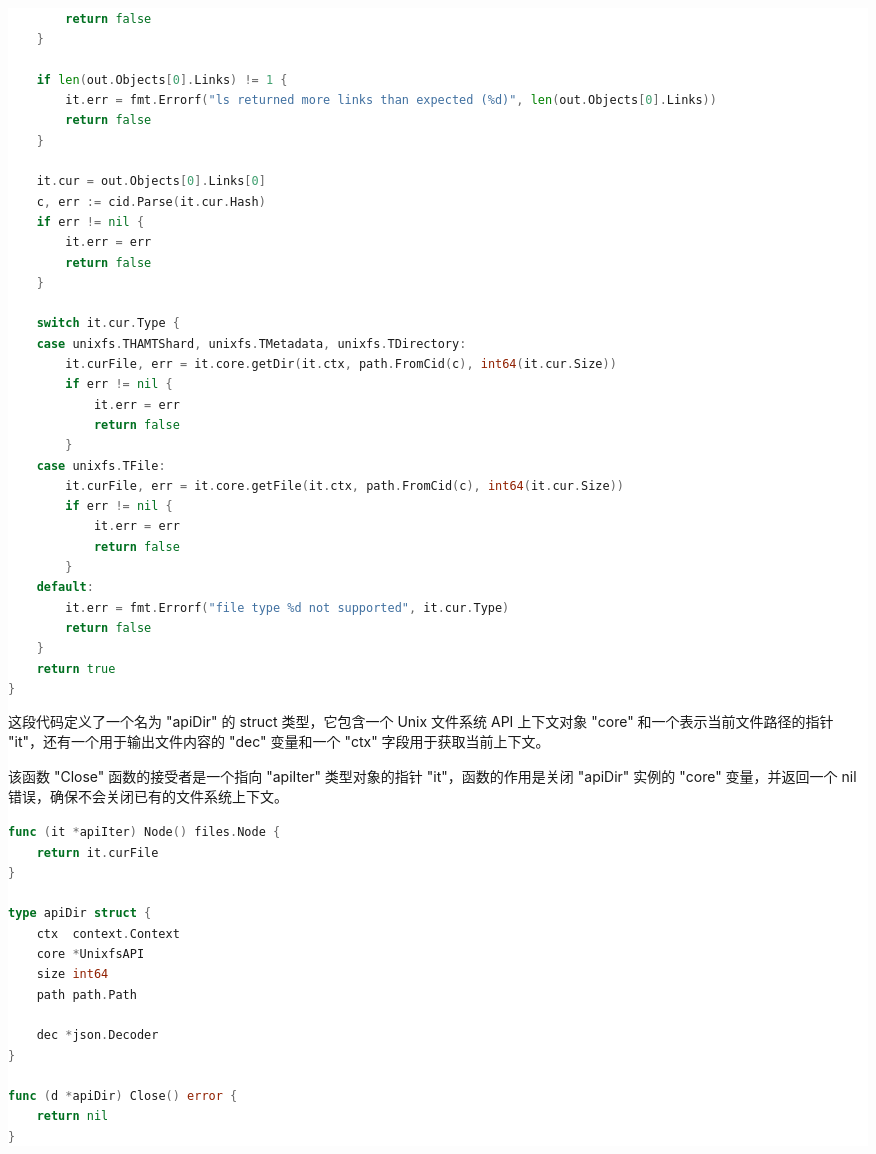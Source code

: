 ```go
		return false
	}

	if len(out.Objects[0].Links) != 1 {
		it.err = fmt.Errorf("ls returned more links than expected (%d)", len(out.Objects[0].Links))
		return false
	}

	it.cur = out.Objects[0].Links[0]
	c, err := cid.Parse(it.cur.Hash)
	if err != nil {
		it.err = err
		return false
	}

	switch it.cur.Type {
	case unixfs.THAMTShard, unixfs.TMetadata, unixfs.TDirectory:
		it.curFile, err = it.core.getDir(it.ctx, path.FromCid(c), int64(it.cur.Size))
		if err != nil {
			it.err = err
			return false
		}
	case unixfs.TFile:
		it.curFile, err = it.core.getFile(it.ctx, path.FromCid(c), int64(it.cur.Size))
		if err != nil {
			it.err = err
			return false
		}
	default:
		it.err = fmt.Errorf("file type %d not supported", it.cur.Type)
		return false
	}
	return true
}

```

这段代码定义了一个名为 "apiDir" 的 struct 类型，它包含一个 Unix 文件系统 API 上下文对象 "core" 和一个表示当前文件路径的指针 "it"，还有一个用于输出文件内容的 "dec" 变量和一个 "ctx" 字段用于获取当前上下文。

该函数 "Close" 函数的接受者是一个指向 "apiIter" 类型对象的指针 "it"，函数的作用是关闭 "apiDir" 实例的 "core" 变量，并返回一个 nil 错误，确保不会关闭已有的文件系统上下文。


```go
func (it *apiIter) Node() files.Node {
	return it.curFile
}

type apiDir struct {
	ctx  context.Context
	core *UnixfsAPI
	size int64
	path path.Path

	dec *json.Decoder
}

func (d *apiDir) Close() error {
	return nil
}

```

